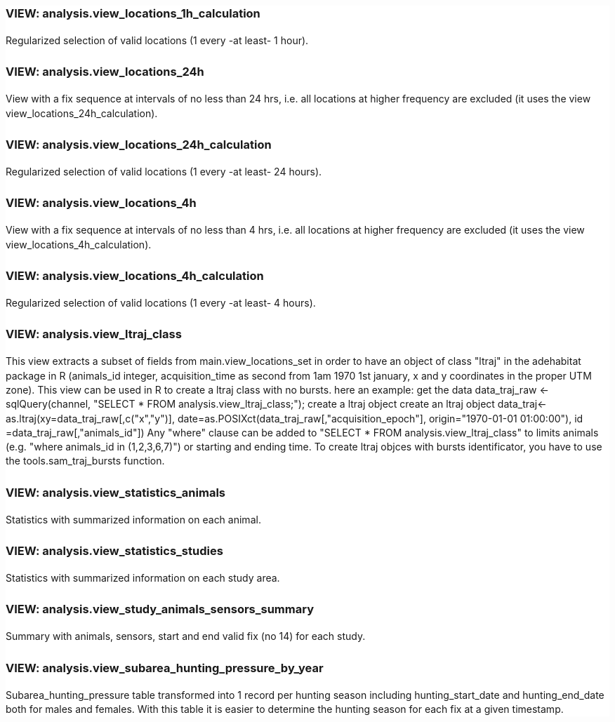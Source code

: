 ### VIEW: analysis.view\_locations\_1h\_calculation  
Regularized selection of valid locations (1 every -at least- 1 hour).  


### VIEW: analysis.view\_locations\_24h  
View with a fix sequence at intervals of no less than 24 hrs, i.e. all locations at higher frequency are excluded (it uses the view view\_locations\_24h\_calculation).  


### VIEW: analysis.view\_locations\_24h\_calculation  
Regularized selection of valid locations (1 every -at least- 24 hours).  


### VIEW: analysis.view\_locations\_4h  
View with a fix sequence at intervals of no less than 4 hrs, i.e. all locations at higher frequency are excluded (it uses the view view\_locations\_4h\_calculation).  


### VIEW: analysis.view\_locations\_4h\_calculation  
Regularized selection of valid locations (1 every -at least- 4 hours).  


### VIEW: analysis.view\_ltraj\_class  
This view extracts a subset of fields from main.view\_locations\_set in order to have an object of class "ltraj" in the adehabitat package in R (animals\_id integer,  acquisition\_time as second from 1am 1970 1st january, x and y coordinates in the proper UTM zone). This view can be used in R to create a ltraj class with no bursts. here an example: 
get the data 
data\_traj\_raw <- sqlQuery(channel, "SELECT *  FROM analysis.view\_ltraj\_class;"); create a ltraj object 
create an ltraj object
data\_traj<- as.ltraj(xy=data\_traj\_raw[,c("x","y")], date=as.POSIXct(data\_traj\_raw[,"acquisition\_epoch"],  origin="1970-01-01 01:00:00"), id =data\_traj\_raw[,"animals\_id"])
Any "where" clause can be added to "SELECT *  FROM analysis.view\_ltraj\_class" to limits animals (e.g. "where animals\_id in (1,2,3,6,7)") or starting and ending time.
To create ltraj objces with bursts identificator, you have to use the tools.sam\_traj\_bursts function.  


### VIEW: analysis.view\_statistics\_animals  
Statistics with summarized information on each animal.  


### VIEW: analysis.view\_statistics\_studies  
Statistics with summarized information on each study area.  


### VIEW: analysis.view\_study\_animals\_sensors\_summary  
Summary with animals, sensors, start and end valid fix (no 14) for each study.  


### VIEW: analysis.view\_subarea\_hunting\_pressure\_by\_year  
Subarea\_hunting\_pressure table transformed into 1 record per hunting season including hunting\_start\_date and hunting\_end\_date both for males and females. With this table it is easier to determine the hunting season for each fix at a given timestamp.  
